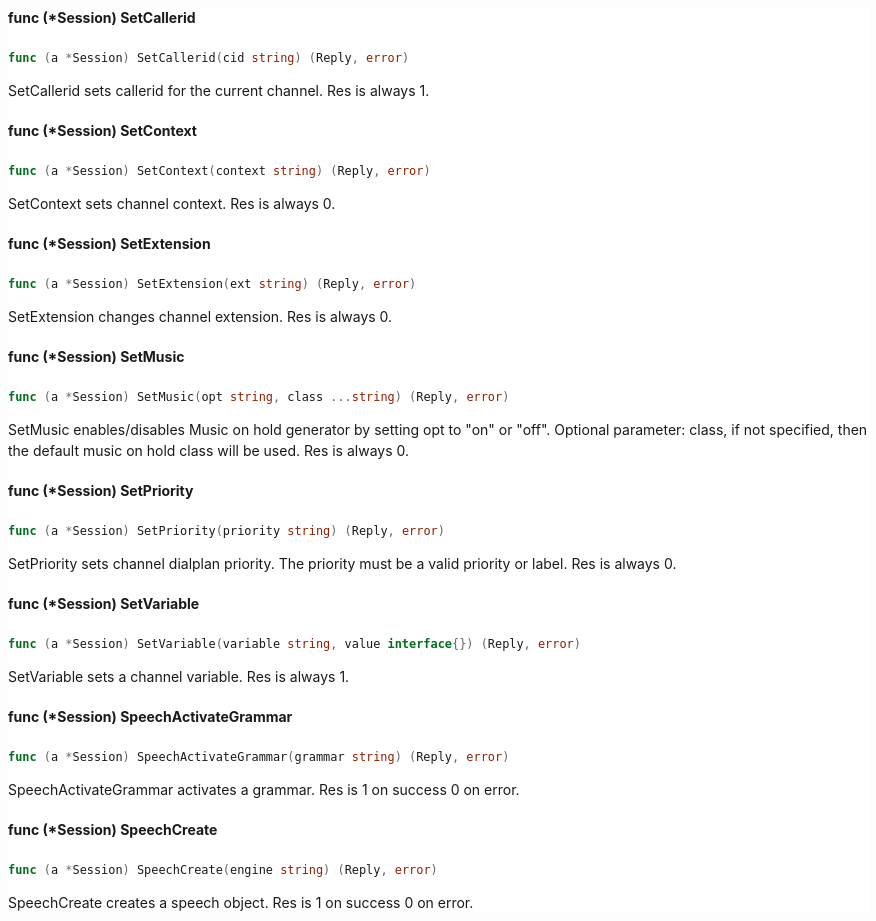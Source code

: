 #### func (*Session) SetCallerid

```go
func (a *Session) SetCallerid(cid string) (Reply, error)
```
SetCallerid sets callerid for the current channel. Res is always 1.

#### func (*Session) SetContext

```go
func (a *Session) SetContext(context string) (Reply, error)
```
SetContext sets channel context. Res is always 0.

#### func (*Session) SetExtension

```go
func (a *Session) SetExtension(ext string) (Reply, error)
```
SetExtension changes channel extension. Res is always 0.

#### func (*Session) SetMusic

```go
func (a *Session) SetMusic(opt string, class ...string) (Reply, error)
```
SetMusic enables/disables Music on hold generator by setting opt to "on" or
"off". Optional parameter: class, if not specified, then the default music on
hold class will be used. Res is always 0.

#### func (*Session) SetPriority

```go
func (a *Session) SetPriority(priority string) (Reply, error)
```
SetPriority sets channel dialplan priority. The priority must be a valid
priority or label. Res is always 0.

#### func (*Session) SetVariable

```go
func (a *Session) SetVariable(variable string, value interface{}) (Reply, error)
```
SetVariable sets a channel variable. Res is always 1.

#### func (*Session) SpeechActivateGrammar

```go
func (a *Session) SpeechActivateGrammar(grammar string) (Reply, error)
```
SpeechActivateGrammar activates a grammar. Res is 1 on success 0 on error.

#### func (*Session) SpeechCreate

```go
func (a *Session) SpeechCreate(engine string) (Reply, error)
```
SpeechCreate creates a speech object. Res is 1 on success 0 on error.
